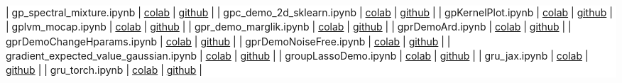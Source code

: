 | gp_spectral_mixture.ipynb                           | [<span id=gp_spectral_mixture.ipynb>colab</span>](https://colab.research.google.com/github/probml/pyprobml/blob/master/notebooks/book2/17/gp_spectral_mixture.ipynb)                                                     | [<span id=gp_spectral_mixture.ipynb>github</span>](https://github.com/probml/pyprobml/blob/master/notebooks/book2/17/gp_spectral_mixture.ipynb)                                                     |
| gpc_demo_2d_sklearn.ipynb                           | [<span id=gpc_demo_2d_sklearn.ipynb>colab</span>](https://colab.research.google.com/github/probml/pyprobml/blob/master/notebooks/book2/17/gpc_demo_2d_sklearn.ipynb)                                                     | [<span id=gpc_demo_2d_sklearn.ipynb>github</span>](https://github.com/probml/pyprobml/blob/master/notebooks/book2/17/gpc_demo_2d_sklearn.ipynb)                                                     |
| gpKernelPlot.ipynb                                  | [<span id=gpKernelPlot.ipynb>colab</span>](https://colab.research.google.com/github/probml/pyprobml/blob/master/notebooks/book1/17/gpKernelPlot.ipynb)                                                                   | [<span id=gpKernelPlot.ipynb>github</span>](https://github.com/probml/pyprobml/blob/master/notebooks/book1/17/gpKernelPlot.ipynb)                                                                   |
| gplvm_mocap.ipynb                                   | [<span id=gplvm_mocap.ipynb>colab</span>](https://colab.research.google.com/github/probml/pyprobml/blob/master/notebooks/book2/27/gplvm_mocap.ipynb)                                                                     | [<span id=gplvm_mocap.ipynb>github</span>](https://github.com/probml/pyprobml/blob/master/notebooks/book2/27/gplvm_mocap.ipynb)                                                                     |
| gpr_demo_marglik.ipynb                              | [<span id=gpr_demo_marglik.ipynb>colab</span>](https://colab.research.google.com/github/probml/pyprobml/blob/master/notebooks/book2/17/gpr_demo_marglik.ipynb)                                                           | [<span id=gpr_demo_marglik.ipynb>github</span>](https://github.com/probml/pyprobml/blob/master/notebooks/book2/17/gpr_demo_marglik.ipynb)                                                           |
| gprDemoArd.ipynb                                    | [<span id=gprDemoArd.ipynb>colab</span>](https://colab.research.google.com/github/probml/pyprobml/blob/master/notebooks/book2/17/gprDemoArd.ipynb)                                                                       | [<span id=gprDemoArd.ipynb>github</span>](https://github.com/probml/pyprobml/blob/master/notebooks/book2/17/gprDemoArd.ipynb)                                                                       |
| gprDemoChangeHparams.ipynb                          | [<span id=gprDemoChangeHparams.ipynb>colab</span>](https://colab.research.google.com/github/probml/pyprobml/blob/master/notebooks/book2/17/gprDemoChangeHparams.ipynb)                                                   | [<span id=gprDemoChangeHparams.ipynb>github</span>](https://github.com/probml/pyprobml/blob/master/notebooks/book2/17/gprDemoChangeHparams.ipynb)                                                   |
| gprDemoNoiseFree.ipynb                              | [<span id=gprDemoNoiseFree.ipynb>colab</span>](https://colab.research.google.com/github/probml/pyprobml/blob/master/notebooks/book2/17/gprDemoNoiseFree.ipynb)                                                           | [<span id=gprDemoNoiseFree.ipynb>github</span>](https://github.com/probml/pyprobml/blob/master/notebooks/book2/17/gprDemoNoiseFree.ipynb)                                                           |
| gradient_expected_value_gaussian.ipynb              | [<span id=gradient_expected_value_gaussian.ipynb>colab</span>](https://colab.research.google.com/github/probml/pyprobml/blob/master/notebooks/book2/06/gradient_expected_value_gaussian.ipynb)                           | [<span id=gradient_expected_value_gaussian.ipynb>github</span>](https://github.com/probml/pyprobml/blob/master/notebooks/book2/06/gradient_expected_value_gaussian.ipynb)                           |
| groupLassoDemo.ipynb                                | [<span id=groupLassoDemo.ipynb>colab</span>](https://colab.research.google.com/github/probml/pyprobml/blob/master/notebooks/book1/11/groupLassoDemo.ipynb)                                                               | [<span id=groupLassoDemo.ipynb>github</span>](https://github.com/probml/pyprobml/blob/master/notebooks/book1/11/groupLassoDemo.ipynb)                                                               |
| gru_jax.ipynb                                       | [<span id=gru_jax.ipynb>colab</span>](https://colab.research.google.com/github/probml/pyprobml/blob/master/notebooks/book1/15/gru_jax.ipynb)                                                                             | [<span id=gru_jax.ipynb>github</span>](https://github.com/probml/pyprobml/blob/master/notebooks/book1/15/gru_jax.ipynb)                                                                             |
| gru_torch.ipynb                                     | [<span id=gru_torch.ipynb>colab</span>](https://colab.research.google.com/github/probml/pyprobml/blob/master/notebooks/book1/15/gru_torch.ipynb)                                                                         | [<span id=gru_torch.ipynb>github</span>](https://github.com/probml/pyprobml/blob/master/notebooks/book1/15/gru_torch.ipynb)                                                                         |